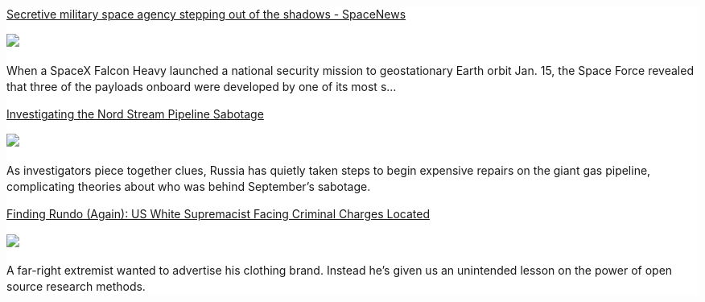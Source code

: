 [Secretive military space agency stepping out of the shadows -
SpaceNews](https://spacenews.com/secretive-military-space-agency-stepping-out-of-the-shadows)

</div>

<div class="card-image">

[![](https://i0.wp.com/spacenews.com/wp-content/uploads/2023/02/USSF_67spacex.jpg?fit=1000%2C666&ssl=1)](https://spacenews.com/secretive-military-space-agency-stepping-out-of-the-shadows)

</div>

When a SpaceX Falcon Heavy launched a national security mission to
geostationary Earth orbit Jan. 15, the Space Force revealed that three
of the payloads onboard were developed by one of its most s…

</div>

<div class="card">

<div class="card-title">

[Investigating the Nord Stream Pipeline
Sabotage](https://www.nytimes.com/2022/12/26/world/europe/nordstream-pipeline-explosion-russia.html)

</div>

<div class="card-image">

[![](https://static01.nyt.com/images/2022/12/21/multimedia/21pipeline-01-1-3600/21pipeline-01-1-3600-largeHorizontalJumbo.jpg?year=2022&h=682&w=1024&s=89f3d7416f6a2c063720a86bcd378ed4218bffef329b3b17ed055700f8d83534&k=ZQJBKqZ0VN)](https://www.nytimes.com/2022/12/26/world/europe/nordstream-pipeline-explosion-russia.html)

</div>

As investigators piece together clues, Russia has quietly taken steps to
begin expensive repairs on the giant gas pipeline, complicating theories
about who was behind September’s sabotage.

</div>

<div class="card">

<div class="card-title">

[Finding Rundo (Again): US White Supremacist Facing Criminal Charges
Located](https://www.bellingcat.com/news/2022/11/29/us-american-white-supremacist-facing-criminal-charges-located-in-bulgaria)

</div>

<div class="card-image">

[![](https://www.bellingcat.com/app/uploads/2022/11/image1.jpeg)](https://www.bellingcat.com/news/2022/11/29/us-american-white-supremacist-facing-criminal-charges-located-in-bulgaria)

</div>

A far-right extremist wanted to advertise his clothing brand. Instead
he’s given us an unintended lesson on the power of open source research
methods.
